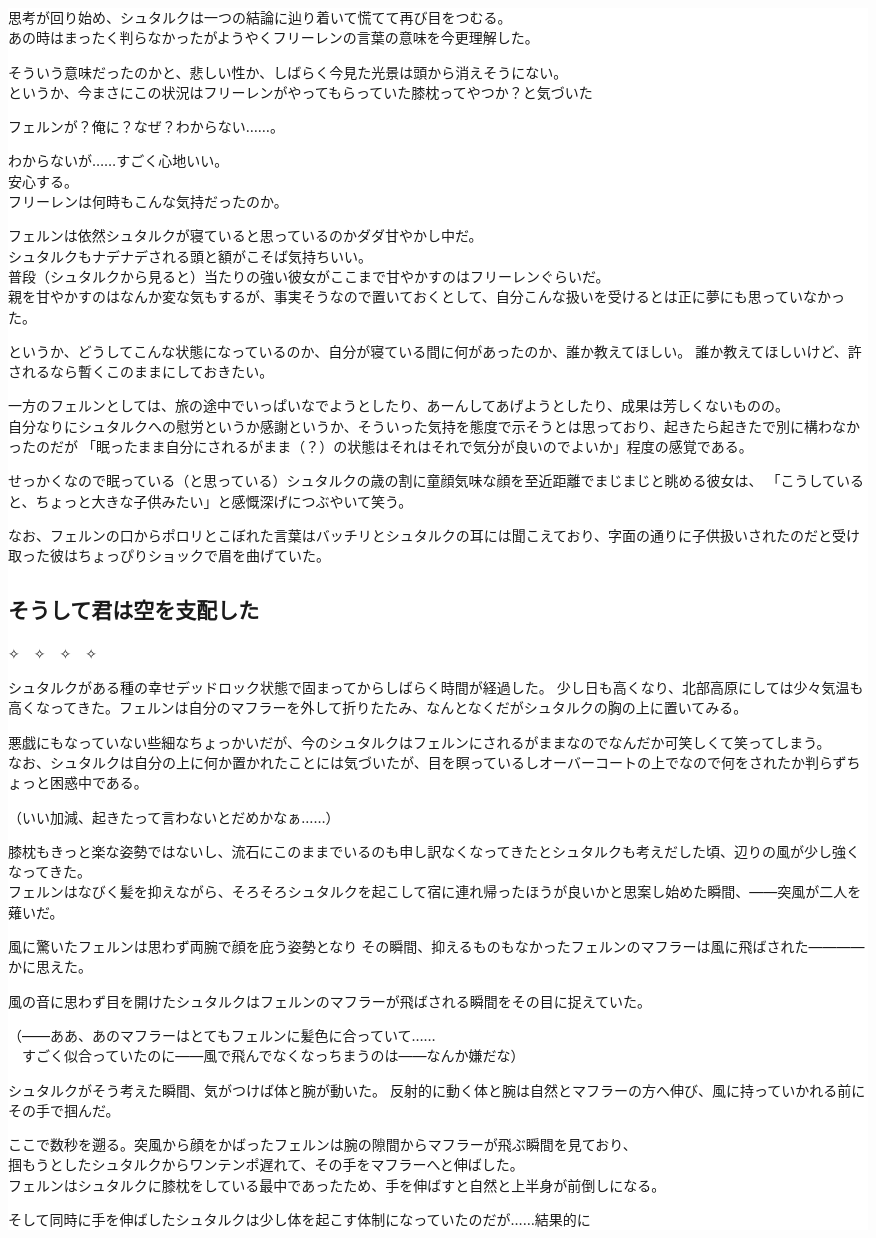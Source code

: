 思考が回り始め、シュタルクは一つの結論に辿り着いて慌てて再び目をつむる。  
あの時はまったく判らなかったがようやくフリーレンの言葉の意味を今更理解した。

そういう意味だったのかと、悲しい性か、しばらく今見た光景は頭から消えそうにない。  
というか、今まさにこの状況はフリーレンがやってもらっていた膝枕ってやつか？と気づいた

フェルンが？俺に？なぜ？わからない……。

わからないが……すごく心地いい。  
安心する。  
フリーレンは何時もこんな気持だったのか。

フェルンは依然シュタルクが寝ていると思っているのかダダ甘やかし中だ。  
シュタルクもナデナデされる頭と額がこそば気持ちいい。  
普段（シュタルクから見ると）当たりの強い彼女がここまで甘やかすのはフリーレンぐらいだ。  
親を甘やかすのはなんか変な気もするが、事実そうなので置いておくとして、自分こんな扱いを受けるとは正に夢にも思っていなかった。  

というか、どうしてこんな状態になっているのか、自分が寝ている間に何があったのか、誰か教えてほしい。
誰か教えてほしいけど、許されるなら暫くこのままにしておきたい。

一方のフェルンとしては、旅の途中でいっぱいなでようとしたり、あーんしてあげようとしたり、成果は芳しくないものの。  
自分なりにシュタルクへの慰労というか感謝というか、そういった気持を態度で示そうとは思っており、起きたら起きたで別に構わなかったのだが
「眠ったまま自分にされるがまま（？）の状態はそれはそれで気分が良いのでよいか」程度の感覚である。

せっかくなので眠っている（と思っている）シュタルクの歳の割に童顔気味な顔を至近距離でまじまじと眺める彼女は、
「こうしていると、ちょっと大きな子供みたい」と感慨深げにつぶやいて笑う。

なお、フェルンの口からポロリとこぼれた言葉はバッチリとシュタルクの耳には聞こえており、字面の通りに子供扱いされたのだと受け取った彼はちょっぴりショックで眉を曲げていた。

## そうして君は空を支配した
✧　✧　✧　✧

シュタルクがある種の幸せデッドロック状態で固まってからしばらく時間が経過した。
少し日も高くなり、北部高原にしては少々気温も高くなってきた。フェルンは自分のマフラーを外して折りたたみ、なんとなくだがシュタルクの胸の上に置いてみる。

悪戯にもなっていない些細なちょっかいだが、今のシュタルクはフェルンにされるがままなのでなんだか可笑しくて笑ってしまう。  
なお、シュタルクは自分の上に何か置かれたことには気づいたが、目を瞑っているしオーバーコートの上でなので何をされたか判らずちょっと困惑中である。

（いい加減、起きたって言わないとだめかなぁ……）

膝枕もきっと楽な姿勢ではないし、流石にこのままでいるのも申し訳なくなってきたとシュタルクも考えだした頃、辺りの風が少し強くなってきた。  
フェルンはなびく髪を抑えながら、そろそろシュタルクを起こして宿に連れ帰ったほうが良いかと思案し始めた瞬間、――突風が二人を薙いだ。

風に驚いたフェルンは思わず両腕で顔を庇う姿勢となり
その瞬間、抑えるものもなかったフェルンのマフラーは風に飛ばされた――――かに思えた。

風の音に思わず目を開けたシュタルクはフェルンのマフラーが飛ばされる瞬間をその目に捉えていた。

（――ああ、あのマフラーはとてもフェルンに髪色に合っていて……  
　すごく似合っていたのに――風で飛んでなくなっちまうのは――なんか嫌だな）

シュタルクがそう考えた瞬間、気がつけば体と腕が動いた。
反射的に動く体と腕は自然とマフラーの方へ伸び、風に持っていかれる前にその手で掴んだ。

ここで数秒を遡る。突風から顔をかばったフェルンは腕の隙間からマフラーが飛ぶ瞬間を見ており、  
掴もうとしたシュタルクからワンテンポ遅れて、その手をマフラーへと伸ばした。  
フェルンはシュタルクに膝枕をしている最中であったため、手を伸ばすと自然と上半身が前倒しになる。

そして同時に手を伸ばしたシュタルクは少し体を起こす体制になっていたのだが……結果的に
